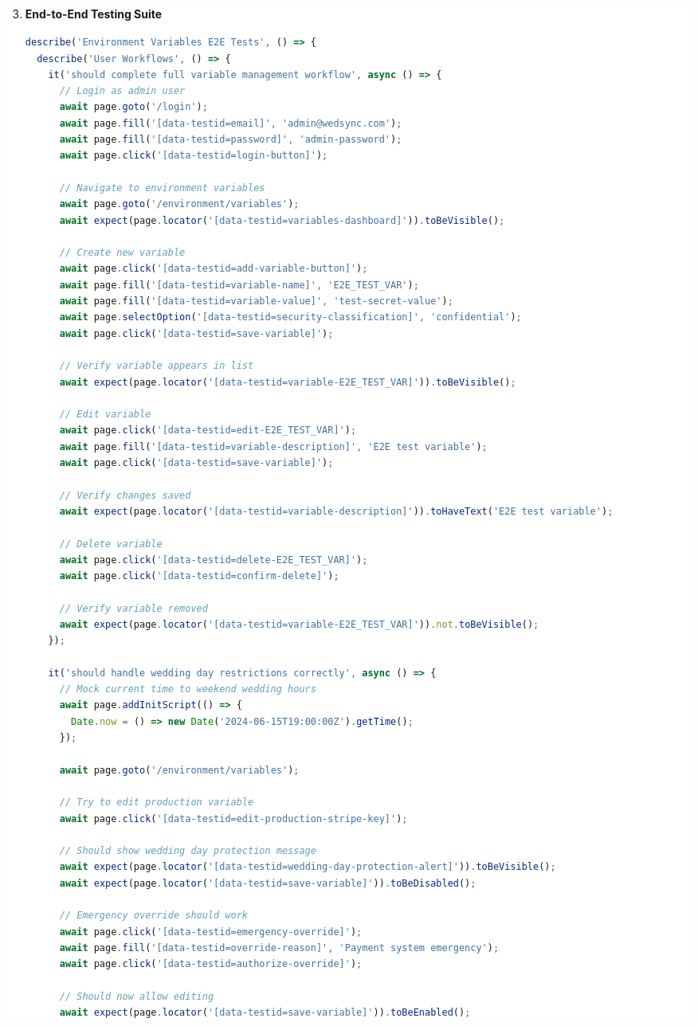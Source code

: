 3. **End-to-End Testing Suite**
   ```typescript
   describe('Environment Variables E2E Tests', () => {
     describe('User Workflows', () => {
       it('should complete full variable management workflow', async () => {
         // Login as admin user
         await page.goto('/login');
         await page.fill('[data-testid=email]', 'admin@wedsync.com');
         await page.fill('[data-testid=password]', 'admin-password');
         await page.click('[data-testid=login-button]');

         // Navigate to environment variables
         await page.goto('/environment/variables');
         await expect(page.locator('[data-testid=variables-dashboard]')).toBeVisible();

         // Create new variable
         await page.click('[data-testid=add-variable-button]');
         await page.fill('[data-testid=variable-name]', 'E2E_TEST_VAR');
         await page.fill('[data-testid=variable-value]', 'test-secret-value');
         await page.selectOption('[data-testid=security-classification]', 'confidential');
         await page.click('[data-testid=save-variable]');

         // Verify variable appears in list
         await expect(page.locator('[data-testid=variable-E2E_TEST_VAR]')).toBeVisible();

         // Edit variable
         await page.click('[data-testid=edit-E2E_TEST_VAR]');
         await page.fill('[data-testid=variable-description]', 'E2E test variable');
         await page.click('[data-testid=save-variable]');

         // Verify changes saved
         await expect(page.locator('[data-testid=variable-description]')).toHaveText('E2E test variable');

         // Delete variable
         await page.click('[data-testid=delete-E2E_TEST_VAR]');
         await page.click('[data-testid=confirm-delete]');

         // Verify variable removed
         await expect(page.locator('[data-testid=variable-E2E_TEST_VAR]')).not.toBeVisible();
       });

       it('should handle wedding day restrictions correctly', async () => {
         // Mock current time to weekend wedding hours
         await page.addInitScript(() => {
           Date.now = () => new Date('2024-06-15T19:00:00Z').getTime();
         });

         await page.goto('/environment/variables');
         
         // Try to edit production variable
         await page.click('[data-testid=edit-production-stripe-key]');
         
         // Should show wedding day protection message
         await expect(page.locator('[data-testid=wedding-day-protection-alert]')).toBeVisible();
         await expect(page.locator('[data-testid=save-variable]')).toBeDisabled();

         // Emergency override should work
         await page.click('[data-testid=emergency-override]');
         await page.fill('[data-testid=override-reason]', 'Payment system emergency');
         await page.click('[data-testid=authorize-override]');
         
         // Should now allow editing
         await expect(page.locator('[data-testid=save-variable]')).toBeEnabled();
   ```